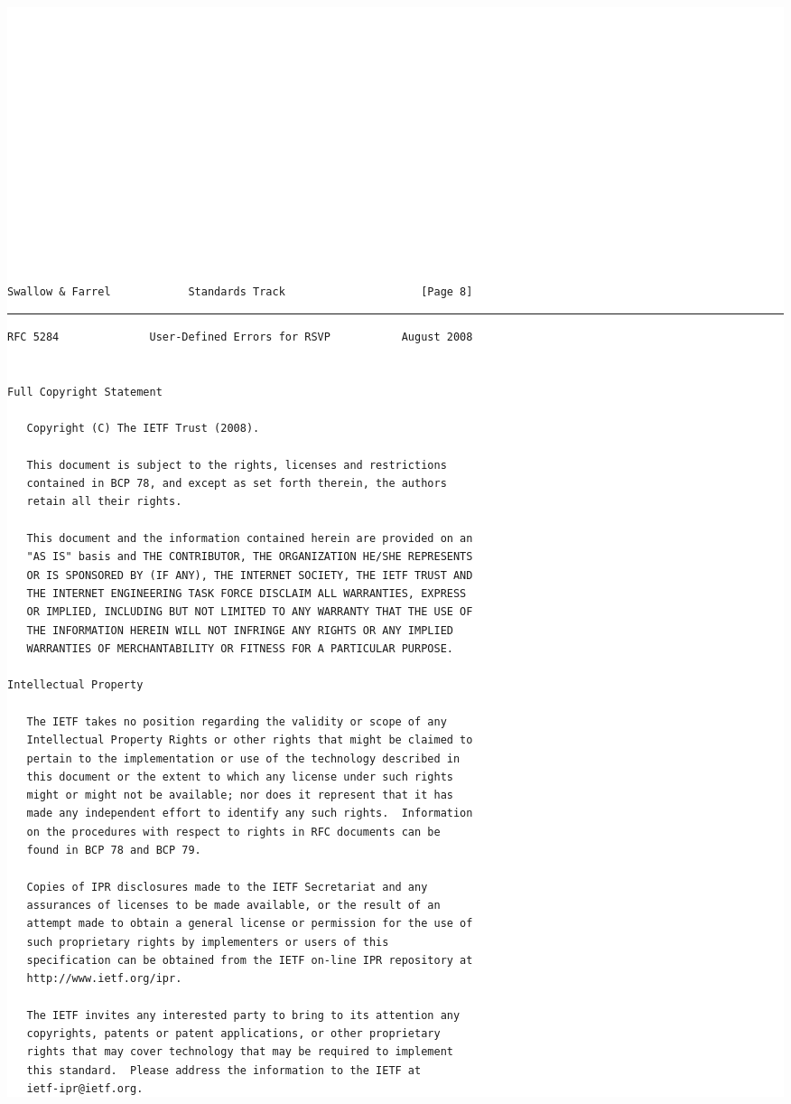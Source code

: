 ``` newpage















Swallow & Farrel            Standards Track                     [Page 8]
```

------------------------------------------------------------------------

``` newpage
RFC 5284              User-Defined Errors for RSVP           August 2008


Full Copyright Statement

   Copyright (C) The IETF Trust (2008).

   This document is subject to the rights, licenses and restrictions
   contained in BCP 78, and except as set forth therein, the authors
   retain all their rights.

   This document and the information contained herein are provided on an
   "AS IS" basis and THE CONTRIBUTOR, THE ORGANIZATION HE/SHE REPRESENTS
   OR IS SPONSORED BY (IF ANY), THE INTERNET SOCIETY, THE IETF TRUST AND
   THE INTERNET ENGINEERING TASK FORCE DISCLAIM ALL WARRANTIES, EXPRESS
   OR IMPLIED, INCLUDING BUT NOT LIMITED TO ANY WARRANTY THAT THE USE OF
   THE INFORMATION HEREIN WILL NOT INFRINGE ANY RIGHTS OR ANY IMPLIED
   WARRANTIES OF MERCHANTABILITY OR FITNESS FOR A PARTICULAR PURPOSE.

Intellectual Property

   The IETF takes no position regarding the validity or scope of any
   Intellectual Property Rights or other rights that might be claimed to
   pertain to the implementation or use of the technology described in
   this document or the extent to which any license under such rights
   might or might not be available; nor does it represent that it has
   made any independent effort to identify any such rights.  Information
   on the procedures with respect to rights in RFC documents can be
   found in BCP 78 and BCP 79.

   Copies of IPR disclosures made to the IETF Secretariat and any
   assurances of licenses to be made available, or the result of an
   attempt made to obtain a general license or permission for the use of
   such proprietary rights by implementers or users of this
   specification can be obtained from the IETF on-line IPR repository at
   http://www.ietf.org/ipr.

   The IETF invites any interested party to bring to its attention any
   copyrights, patents or patent applications, or other proprietary
   rights that may cover technology that may be required to implement
   this standard.  Please address the information to the IETF at
   ietf-ipr@ietf.org.

```